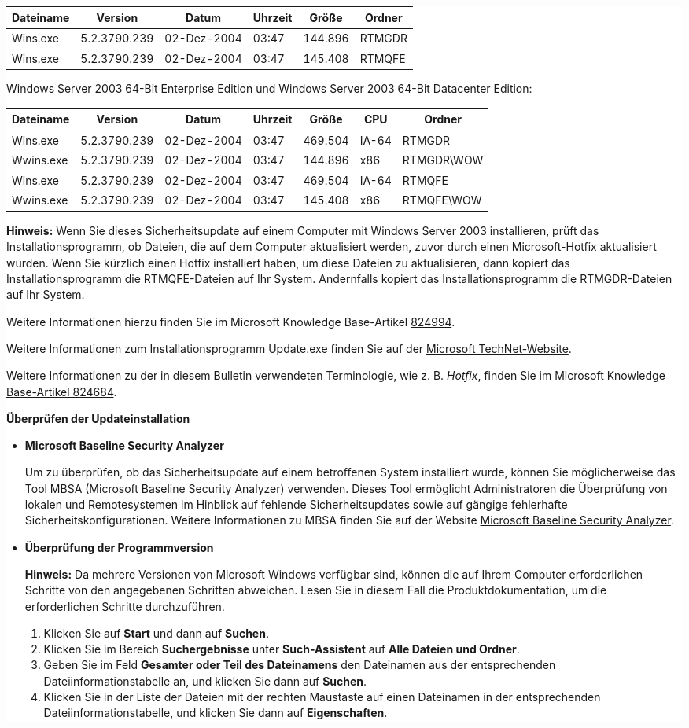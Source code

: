 | Dateiname | Version      | Datum       | Uhrzeit | Größe   | Ordner |
|-----------|--------------|-------------|---------|---------|--------|
| Wins.exe  | 5.2.3790.239 | 02-Dez-2004 | 03:47   | 144.896 | RTMGDR |
| Wins.exe  | 5.2.3790.239 | 02-Dez-2004 | 03:47   | 145.408 | RTMQFE |

Windows Server 2003 64-Bit Enterprise Edition und Windows Server 2003 64-Bit Datacenter Edition:

| Dateiname | Version      | Datum       | Uhrzeit | Größe   | CPU   | Ordner      |
|-----------|--------------|-------------|---------|---------|-------|-------------|
| Wins.exe  | 5.2.3790.239 | 02-Dez-2004 | 03:47   | 469.504 | IA-64 | RTMGDR      |
| Wwins.exe | 5.2.3790.239 | 02-Dez-2004 | 03:47   | 144.896 | x86   | RTMGDR\\WOW |
| Wins.exe  | 5.2.3790.239 | 02-Dez-2004 | 03:47   | 469.504 | IA-64 | RTMQFE      |
| Wwins.exe | 5.2.3790.239 | 02-Dez-2004 | 03:47   | 145.408 | x86   | RTMQFE\\WOW |

**Hinweis:** Wenn Sie dieses Sicherheitsupdate auf einem Computer mit Windows Server 2003 installieren, prüft das Installationsprogramm, ob Dateien, die auf dem Computer aktualisiert werden, zuvor durch einen Microsoft-Hotfix aktualisiert wurden. Wenn Sie kürzlich einen Hotfix installiert haben, um diese Dateien zu aktualisieren, dann kopiert das Installationsprogramm die RTMQFE-Dateien auf Ihr System. Andernfalls kopiert das Installationsprogramm die RTMGDR-Dateien auf Ihr System.

Weitere Informationen hierzu finden Sie im Microsoft Knowledge Base-Artikel [824994](http://support.microsoft.com/kb/824994).

Weitere Informationen zum Installationsprogramm Update.exe finden Sie auf der [Microsoft TechNet-Website](http://www.microsoft.com/germany/technet/datenbank/articles/600338.mspx).

Weitere Informationen zu der in diesem Bulletin verwendeten Terminologie, wie z. B. *Hotfix*, finden Sie im [Microsoft Knowledge Base-Artikel 824684](http://support.microsoft.com/kb/824684).

**Überprüfen der Updateinstallation**

-   **Microsoft Baseline Security Analyzer**

    Um zu überprüfen, ob das Sicherheitsupdate auf einem betroffenen System installiert wurde, können Sie möglicherweise das Tool MBSA (Microsoft Baseline Security Analyzer) verwenden. Dieses Tool ermöglicht Administratoren die Überprüfung von lokalen und Remotesystemen im Hinblick auf fehlende Sicherheitsupdates sowie auf gängige fehlerhafte Sicherheitskonfigurationen. Weitere Informationen zu MBSA finden Sie auf der Website [Microsoft Baseline Security Analyzer](http://www.microsoft.com/germany/technet/sicherheit/tools/mbsa.mspx).

-   **Überprüfung der Programmversion**

    **Hinweis:** Da mehrere Versionen von Microsoft Windows verfügbar sind, können die auf Ihrem Computer erforderlichen Schritte von den angegebenen Schritten abweichen. Lesen Sie in diesem Fall die Produktdokumentation, um die erforderlichen Schritte durchzuführen.

    1.  Klicken Sie auf **Start** und dann auf **Suchen**.
    2.  Klicken Sie im Bereich **Suchergebnisse** unter **Such-Assistent** auf **Alle Dateien und Ordner**.
    3.  Geben Sie im Feld **Gesamter oder Teil des Dateinamens** den Dateinamen aus der entsprechenden Dateiinformationstabelle an, und klicken Sie dann auf **Suchen**.
    4.  Klicken Sie in der Liste der Dateien mit der rechten Maustaste auf einen Dateinamen in der entsprechenden Dateiinformationstabelle, und klicken Sie dann auf **Eigenschaften**.

